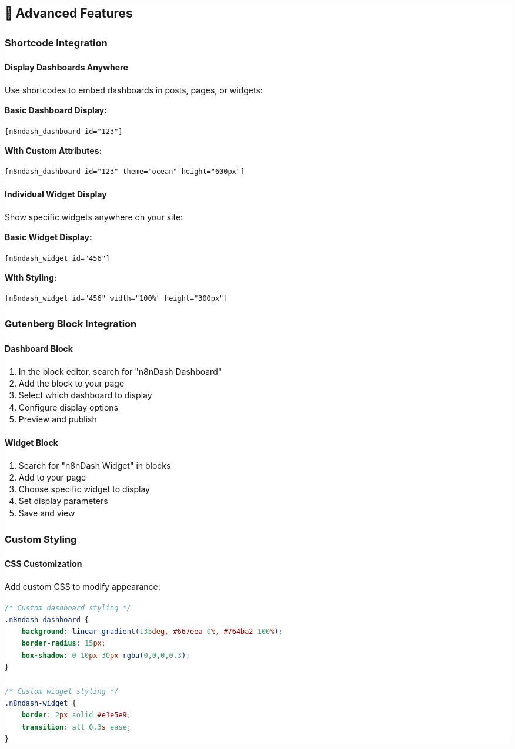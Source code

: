 
## 🚀 **Advanced Features**

### **Shortcode Integration**

#### **Display Dashboards Anywhere**
Use shortcodes to embed dashboards in posts, pages, or widgets:

**Basic Dashboard Display:**
```
[n8ndash_dashboard id="123"]
```

**With Custom Attributes:**
```
[n8ndash_dashboard id="123" theme="ocean" height="600px"]
```

#### **Individual Widget Display**
Show specific widgets anywhere on your site:

**Basic Widget Display:**
```
[n8ndash_widget id="456"]
```

**With Styling:**
```
[n8ndash_widget id="456" width="100%" height="300px"]
```

### **Gutenberg Block Integration**

#### **Dashboard Block**
1. In the block editor, search for "n8nDash Dashboard"
2. Add the block to your page
3. Select which dashboard to display
4. Configure display options
5. Preview and publish

#### **Widget Block**
1. Search for "n8nDash Widget" in blocks
2. Add to your page
3. Choose specific widget to display
4. Set display parameters
5. Save and view

### **Custom Styling**

#### **CSS Customization**
Add custom CSS to modify appearance:

```css
/* Custom dashboard styling */
.n8ndash-dashboard {
    background: linear-gradient(135deg, #667eea 0%, #764ba2 100%);
    border-radius: 15px;
    box-shadow: 0 10px 30px rgba(0,0,0,0.3);
}

/* Custom widget styling */
.n8ndash-widget {
    border: 2px solid #e1e5e9;
    transition: all 0.3s ease;
}

```
